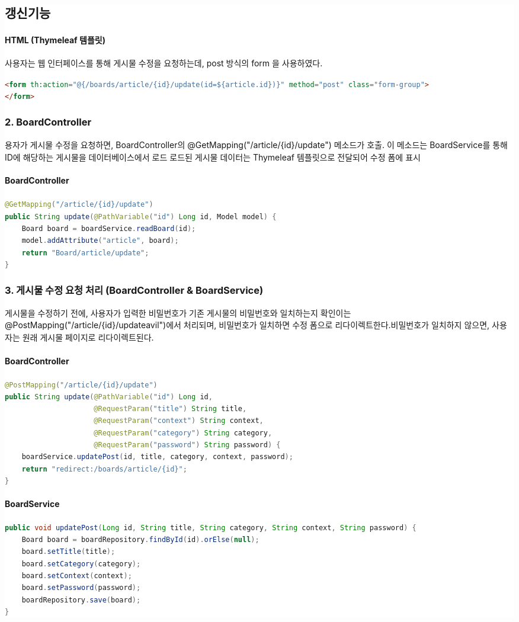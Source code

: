 

## 갱신기능 



#### HTML (Thymeleaf 템플릿)
사용자는 웹 인터페이스를 통해 게시물 수정을 요청하는데,  post 방식의 form 을 사용하였다. 


```html
<form th:action="@{/boards/article/{id}/update(id=${article.id})}" method="post" class="form-group">
</form>
```

### 2. BoardController
용자가 게시물 수정을 요청하면, BoardController의 @GetMapping("/article/{id}/update") 메소드가 호출.
이 메소드는 BoardService를 통해 ID에 해당하는 게시물을 데이터베이스에서 로드
로드된 게시물 데이터는 Thymeleaf 템플릿으로 전달되어 수정 폼에 표시

#### BoardController
```java
@GetMapping("/article/{id}/update")
public String update(@PathVariable("id") Long id, Model model) {
    Board board = boardService.readBoard(id);
    model.addAttribute("article", board);
    return "Board/article/update";
}
```

### 3. 게시물 수정 요청 처리 (BoardController & BoardService)
게시물을 수정하기 전에, 사용자가 입력한 비밀번호가 기존 게시물의 비밀번호와 일치하는지 확인이는 @PostMapping("/article/{id}/updateavil")에서 처리되며, 비밀번호가 일치하면 수정 폼으로 리다이렉트한다.비밀번호가 일치하지 않으면, 사용자는 원래 게시물 페이지로 리다이렉트된다.

#### BoardController
```java
@PostMapping("/article/{id}/update")
public String update(@PathVariable("id") Long id, 
                     @RequestParam("title") String title, 
                     @RequestParam("context") String context,
                     @RequestParam("category") String category, 
                     @RequestParam("password") String password) {
    boardService.updatePost(id, title, category, context, password);
    return "redirect:/boards/article/{id}";
}
```

#### BoardService
```java
public void updatePost(Long id, String title, String category, String context, String password) {
    Board board = boardRepository.findById(id).orElse(null);
    board.setTitle(title);
    board.setCategory(category);
    board.setContext(context);
    board.setPassword(password);
    boardRepository.save(board);
}
```
